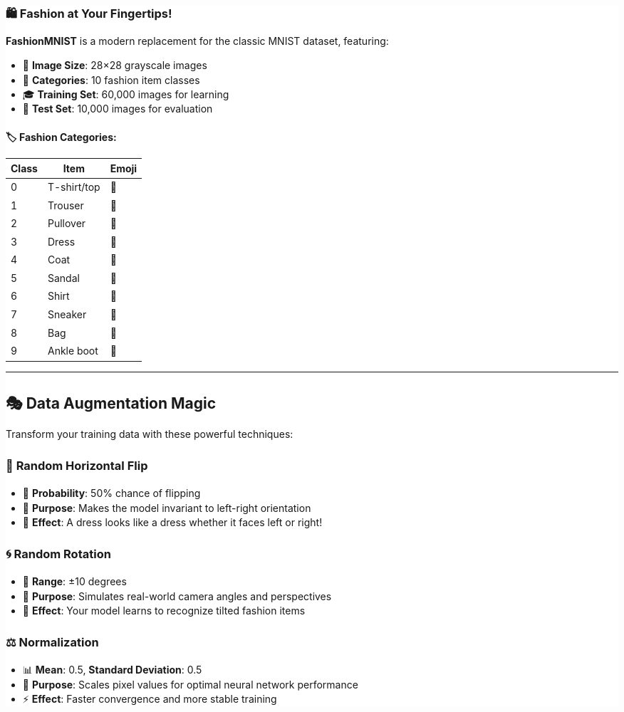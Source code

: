 ### 🛍️ **Fashion at Your Fingertips!**

</div>

**FashionMNIST** is a modern replacement for the classic MNIST dataset, featuring:

- 📏 **Image Size**: 28×28 grayscale images
- 👕 **Categories**: 10 fashion item classes
- 🎓 **Training Set**: 60,000 images for learning
- 🧪 **Test Set**: 10,000 images for evaluation

#### 🏷️ Fashion Categories:
| Class | Item | Emoji |
|-------|------|-------|
| 0 | T-shirt/top | 👕 |
| 1 | Trouser | 👖 |
| 2 | Pullover | 🧥 |
| 3 | Dress | 👗 |
| 4 | Coat | 🧥 |
| 5 | Sandal | 👡 |
| 6 | Shirt | 👔 |
| 7 | Sneaker | 👟 |
| 8 | Bag | 👜 |
| 9 | Ankle boot | 🥾 |

---

## 🎭 Data Augmentation Magic

Transform your training data with these powerful techniques:

### 🔄 **Random Horizontal Flip**
- 🎲 **Probability**: 50% chance of flipping
- 🎯 **Purpose**: Makes the model invariant to left-right orientation
- 👗 **Effect**: A dress looks like a dress whether it faces left or right!

### 🌀 **Random Rotation**
- 📐 **Range**: ±10 degrees
- 🎯 **Purpose**: Simulates real-world camera angles and perspectives
- 📸 **Effect**: Your model learns to recognize tilted fashion items

### ⚖️ **Normalization**
- 📊 **Mean**: 0.5, **Standard Deviation**: 0.5
- 🎯 **Purpose**: Scales pixel values for optimal neural network performance
- ⚡ **Effect**: Faster convergence and more stable training
